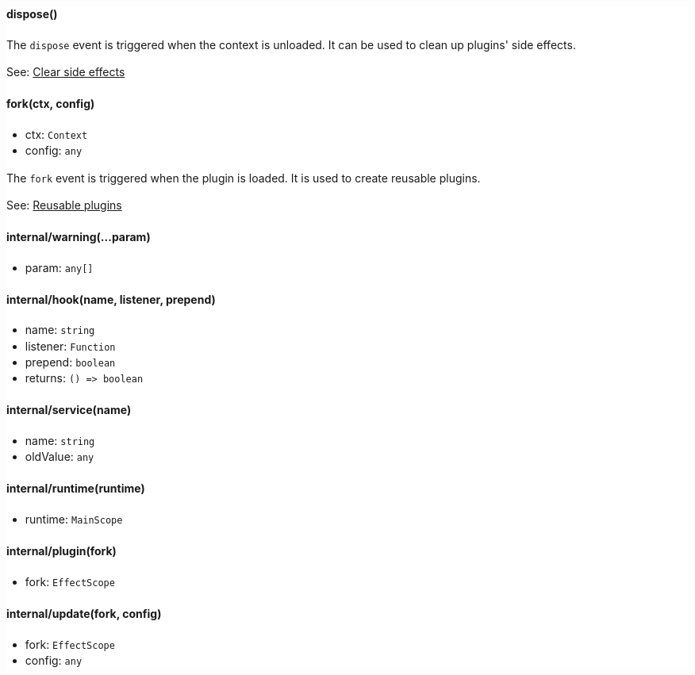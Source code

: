 #### dispose()

The `dispose` event is triggered when the context is unloaded. It can be used to clean up plugins' side effects.

See: [Clear side effects](#clear-side-effects-)

#### fork(ctx, config)

- ctx: `Context`
- config: `any`

The `fork` event is triggered when the plugin is loaded. It is used to create reusable plugins.

See: [Reusable plugins](#reusable-plugins-)

#### internal/warning(...param)

- param: `any[]`

#### internal/hook(name, listener, prepend)

- name: `string`
- listener: `Function`
- prepend: `boolean`
- returns: `() => boolean`

#### internal/service(name)

- name: `string`
- oldValue: `any`

#### internal/runtime(runtime)

- runtime: `MainScope`

#### internal/plugin(fork)

- fork: `EffectScope`

#### internal/update(fork, config)

- fork: `EffectScope`
- config: `any`
